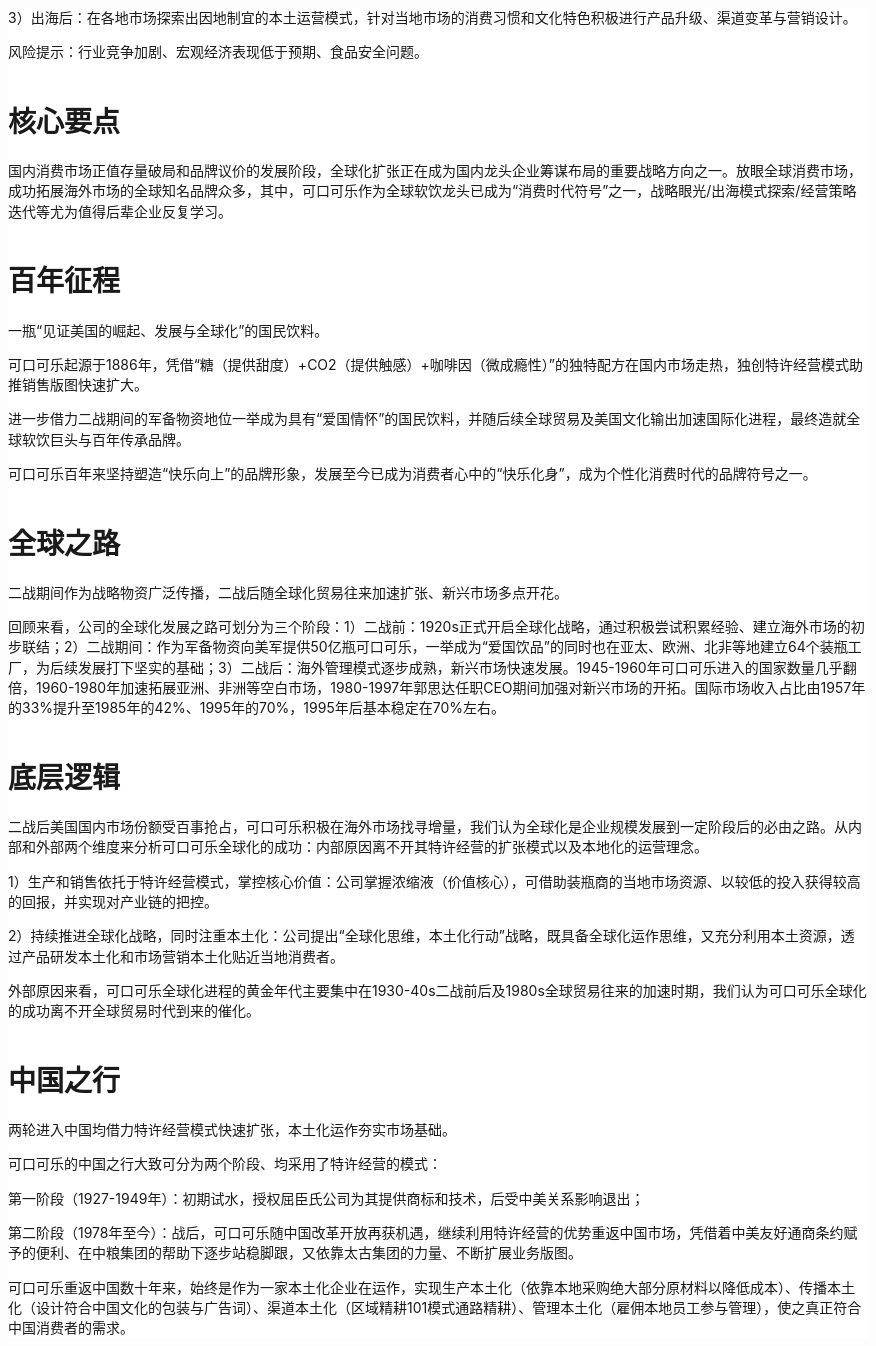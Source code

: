3）出海后：在各地市场探索出因地制宜的本土运营模式，针对当地市场的消费习惯和文化特色积极进行产品升级、渠道变革与营销设计。

风险提示：行业竞争加剧、宏观经济表现低于预期、食品安全问题。



# 核心要点

国内消费市场正值存量破局和品牌议价的发展阶段，全球化扩张正在成为国内龙头企业筹谋布局的重要战略方向之一。放眼全球消费市场，成功拓展海外市场的全球知名品牌众多，其中，可口可乐作为全球软饮龙头已成为“消费时代符号”之一，战略眼光/出海模式探索/经营策略迭代等尤为值得后辈企业反复学习。

# 百年征程

一瓶“见证美国的崛起、发展与全球化”的国民饮料。

可口可乐起源于1886年，凭借“糖（提供甜度）+CO2（提供触感）+咖啡因（微成瘾性）”的独特配方在国内市场走热，独创特许经营模式助推销售版图快速扩大。

进一步借力二战期间的军备物资地位一举成为具有“爱国情怀”的国民饮料，并随后续全球贸易及美国文化输出加速国际化进程，最终造就全球软饮巨头与百年传承品牌。

可口可乐百年来坚持塑造“快乐向上”的品牌形象，发展至今已成为消费者心中的“快乐化身”，成为个性化消费时代的品牌符号之一。

# 全球之路

二战期间作为战略物资广泛传播，二战后随全球化贸易往来加速扩张、新兴市场多点开花。

回顾来看，公司的全球化发展之路可划分为三个阶段：1）二战前：1920s正式开启全球化战略，通过积极尝试积累经验、建立海外市场的初步联结；2）二战期间：作为军备物资向美军提供50亿瓶可口可乐，一举成为“爱国饮品”的同时也在亚太、欧洲、北非等地建立64个装瓶工厂，为后续发展打下坚实的基础；3）二战后：海外管理模式逐步成熟，新兴市场快速发展。1945-1960年可口可乐进入的国家数量几乎翻倍，1960-1980年加速拓展亚洲、非洲等空白市场，1980-1997年郭思达任职CEO期间加强对新兴市场的开拓。国际市场收入占比由1957年的33%提升至1985年的42%、1995年的70%，1995年后基本稳定在70%左右。

# 底层逻辑

二战后美国国内市场份额受百事抢占，可口可乐积极在海外市场找寻增量，我们认为全球化是企业规模发展到一定阶段后的必由之路。从内部和外部两个维度来分析可口可乐全球化的成功：内部原因离不开其特许经营的扩张模式以及本地化的运营理念。

1）生产和销售依托于特许经营模式，掌控核心价值：公司掌握浓缩液（价值核心），可借助装瓶商的当地市场资源、以较低的投入获得较高的回报，并实现对产业链的把控。

2）持续推进全球化战略，同时注重本土化：公司提出“全球化思维，本土化行动”战略，既具备全球化运作思维，又充分利用本土资源，透过产品研发本土化和市场营销本土化贴近当地消费者。

外部原因来看，可口可乐全球化进程的黄金年代主要集中在1930-40s二战前后及1980s全球贸易往来的加速时期，我们认为可口可乐全球化的成功离不开全球贸易时代到来的催化。

# 中国之行

两轮进入中国均借力特许经营模式快速扩张，本土化运作夯实市场基础。

可口可乐的中国之行大致可分为两个阶段、均采用了特许经营的模式：

第一阶段（1927-1949年）：初期试水，授权屈臣氏公司为其提供商标和技术，后受中美关系影响退出；

第二阶段（1978年至今）：战后，可口可乐随中国改革开放再获机遇，继续利用特许经营的优势重返中国市场，凭借着中美友好通商条约赋予的便利、在中粮集团的帮助下逐步站稳脚跟，又依靠太古集团的力量、不断扩展业务版图。

可口可乐重返中国数十年来，始终是作为一家本土化企业在运作，实现生产本土化（依靠本地采购绝大部分原材料以降低成本）、传播本土化（设计符合中国文化的包装与广告词）、渠道本土化（区域精耕101模式通路精耕）、管理本土化（雇佣本地员工参与管理），使之真正符合中国消费者的需求。

